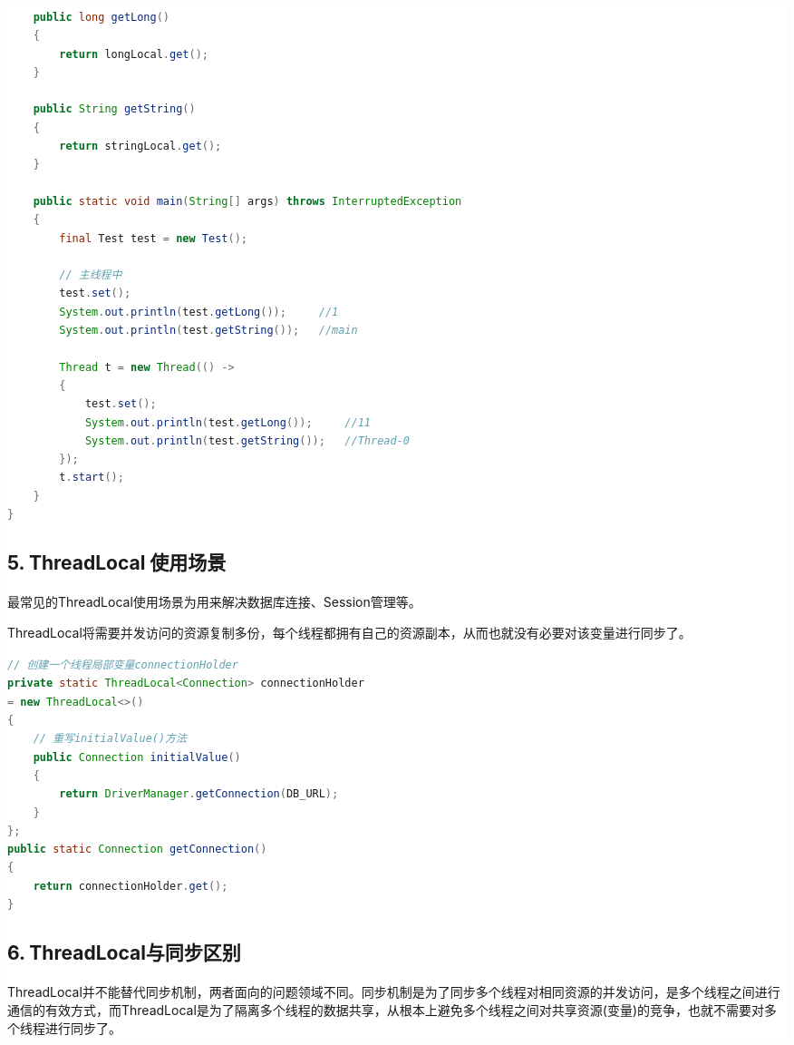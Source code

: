 ```java
    public long getLong()
    {
        return longLocal.get();
    }
    
    public String getString()
    {
        return stringLocal.get();
    }
    
    public static void main(String[] args) throws InterruptedException
    {
        final Test test = new Test();
        
        // 主线程中
        test.set();
        System.out.println(test.getLong());     //1
        System.out.println(test.getString());   //main
        
        Thread t = new Thread(() ->
        {
            test.set();
            System.out.println(test.getLong());     //11
            System.out.println(test.getString());   //Thread-0
        });
        t.start();
    }
}
```

## 5. ThreadLocal 使用场景

最常见的ThreadLocal使用场景为用来解决数据库连接、Session管理等。

ThreadLocal将需要并发访问的资源复制多份，每个线程都拥有自己的资源副本，从而也就没有必要对该变量进行同步了。

```java
// 创建一个线程局部变量connectionHolder 
private static ThreadLocal<Connection> connectionHolder
= new ThreadLocal<>() 
{
    // 重写initialValue()方法
    public Connection initialValue() 
    {
        return DriverManager.getConnection(DB_URL);
    }
}; 
public static Connection getConnection() 
{
    return connectionHolder.get();
}
```

## 6. ThreadLocal与同步区别

ThreadLocal并不能替代同步机制，两者面向的问题领域不同。同步机制是为了同步多个线程对相同资源的并发访问，是多个线程之间进行通信的有效方式，而ThreadLocal是为了隔离多个线程的数据共享，从根本上避免多个线程之间对共享资源(变量)的竞争，也就不需要对多个线程进行同步了。



